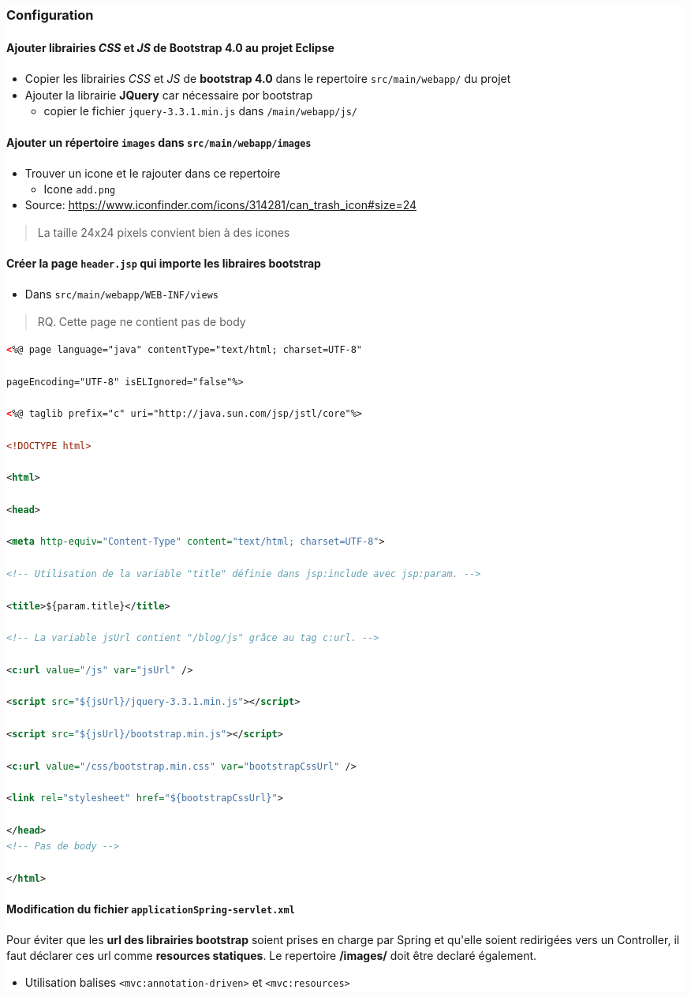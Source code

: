 ### Configuration
#### Ajouter librairies *CSS* et *JS* de **Bootstrap 4.0**  au projet Eclipse
-  Copier les librairies *CSS* et *JS* de **bootstrap 4.0** dans le repertoire `src/main/webapp/` du projet
-  Ajouter la librairie  **JQuery** car nécessaire por bootstrap 
	- copier le fichier `jquery-3.3.1.min.js` dans `/main/webapp/js/`
#### Ajouter un répertoire  `images` dans `src/main/webapp/images`
- Trouver un icone et le rajouter dans ce repertoire
	- Icone `add.png`
- Source: https://www.iconfinder.com/icons/314281/can_trash_icon#size=24
>  La taille 24x24 pixels convient bien à des icones

#### Créer la page `header.jsp` qui importe les libraires bootstrap
- Dans `src/main/webapp/WEB-INF/views`
> RQ. Cette page ne contient pas de body
```xml
<%@ page language="java" contentType="text/html; charset=UTF-8"

pageEncoding="UTF-8" isELIgnored="false"%>

<%@ taglib prefix="c" uri="http://java.sun.com/jsp/jstl/core"%>

<!DOCTYPE html>

<html>

<head>

<meta http-equiv="Content-Type" content="text/html; charset=UTF-8">

<!-- Utilisation de la variable "title" définie dans jsp:include avec jsp:param. -->

<title>${param.title}</title>

<!-- La variable jsUrl contient "/blog/js" grâce au tag c:url. -->

<c:url value="/js" var="jsUrl" />

<script src="${jsUrl}/jquery-3.3.1.min.js"></script>

<script src="${jsUrl}/bootstrap.min.js"></script>

<c:url value="/css/bootstrap.min.css" var="bootstrapCssUrl" />

<link rel="stylesheet" href="${bootstrapCssUrl}">

</head>
<!-- Pas de body -->

</html>
```
#### Modification du fichier `applicationSpring-servlet.xml` 
Pour éviter que les **url des librairies bootstrap** soient prises en charge par Spring et qu'elle soient redirigées vers un Controller, il faut déclarer ces url comme **resources statiques**. Le repertoire **/images/** doit être declaré également.
- Utilisation balises `<mvc:annotation-driven>` et `<mvc:resources>`
```xml
```
